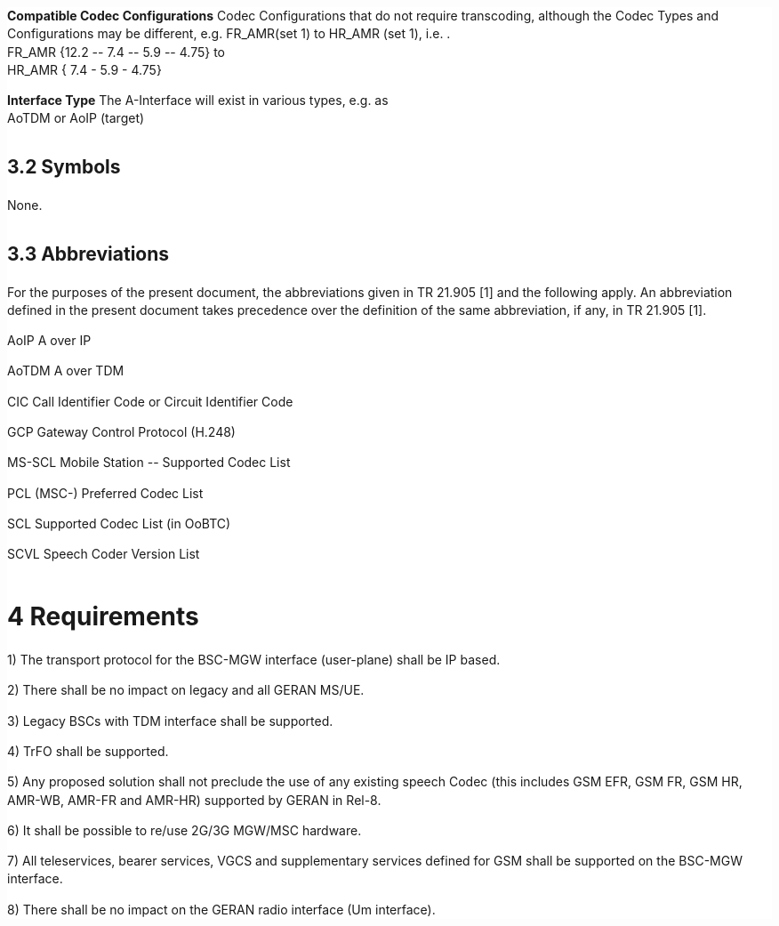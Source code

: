 **Compatible Codec Configurations** Codec Configurations that do not
require transcoding, although the Codec Types and Configurations may be
different, e.g. FR\_AMR(set 1) to HR\_AMR (set 1), i.e. .\
FR\_AMR {12.2 -- 7.4 -- 5.9 -- 4.75} to\
HR\_AMR { 7.4 - 5.9 - 4.75}

**Interface Type** The A-Interface will exist in various types, e.g. as\
AoTDM or AoIP (target)

3.2 Symbols
-----------

None.

3.3 Abbreviations
-----------------

For the purposes of the present document, the abbreviations given in
TR 21.905 \[1\] and the following apply. An abbreviation defined in the
present document takes precedence over the definition of the same
abbreviation, if any, in TR 21.905 \[1\].

AoIP A over IP

AoTDM A over TDM

CIC Call Identifier Code or Circuit Identifier Code

GCP Gateway Control Protocol (H.248)

MS-SCL Mobile Station -- Supported Codec List

PCL (MSC-) Preferred Codec List

SCL Supported Codec List (in OoBTC)

SCVL Speech Coder Version List

4 Requirements
==============

1\) The transport protocol for the BSC-MGW interface (user-plane) shall
be IP based.

2\) There shall be no impact on legacy and all GERAN MS/UE.

3\) Legacy BSCs with TDM interface shall be supported.

4\) TrFO shall be supported.

5\) Any proposed solution shall not preclude the use of any existing
speech Codec (this includes GSM EFR, GSM FR, GSM HR, AMR-WB, AMR-FR and
AMR-HR) supported by GERAN in Rel-8.

6\) It shall be possible to re/use 2G/3G MGW/MSC hardware.

7\) All teleservices, bearer services, VGCS and supplementary services
defined for GSM shall be supported on the BSC-MGW interface.

8\) There shall be no impact on the GERAN radio interface (Um
interface).
